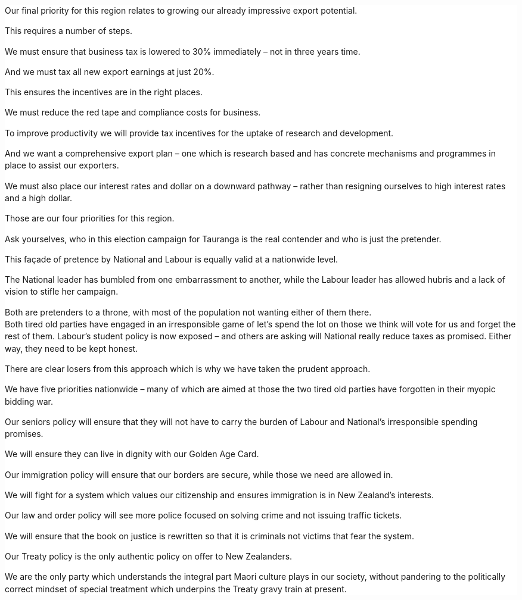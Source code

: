 Our final priority for this region relates to growing our already impressive export potential.

This requires a number of steps.

We must ensure that business tax is lowered to 30% immediately – not in three years time.

And we must tax all new export earnings at just 20%.

This ensures the incentives are in the right places.

We must reduce the red tape and compliance costs for business.

To improve productivity we will provide tax incentives for the uptake of research and development.

And we want a comprehensive export plan – one which is research based and has concrete mechanisms and programmes in place to assist our exporters.

We must also place our interest rates and dollar on a downward pathway – rather than resigning ourselves to high interest rates and a high dollar.

Those are our four priorities for this region.

Ask yourselves, who in this election campaign for Tauranga is the real contender and who is just the pretender.

This façade of pretence by National and Labour is equally valid at a nationwide level.

The National leader has bumbled from one embarrassment to another, while the Labour leader has allowed hubris and a lack of vision to stifle her campaign.

Both are pretenders to a throne, with most of the population not wanting either of them there.  
Both tired old parties have engaged in an irresponsible game of let’s spend the lot on those we think will vote for us and forget the rest of them. Labour’s student policy is now exposed – and others are asking will National really reduce taxes as promised. Either way, they need to be kept honest.

There are clear losers from this approach which is why we have taken the prudent approach.

We have five priorities nationwide – many of which are aimed at those the two tired old parties have forgotten in their myopic bidding war.

Our seniors policy will ensure that they will not have to carry the burden of Labour and National’s irresponsible spending promises.

We will ensure they can live in dignity with our Golden Age Card.

Our immigration policy will ensure that our borders are secure, while those we need are allowed in.

We will fight for a system which values our citizenship and ensures immigration is in New Zealand’s interests.

Our law and order policy will see more police focused on solving crime and not issuing traffic tickets.

We will ensure that the book on justice is rewritten so that it is criminals not victims that fear the system.

Our Treaty policy is the only authentic policy on offer to New Zealanders.

We are the only party which understands the integral part Maori culture plays in our society, without pandering to the politically correct mindset of special treatment which underpins the Treaty gravy train at present.
